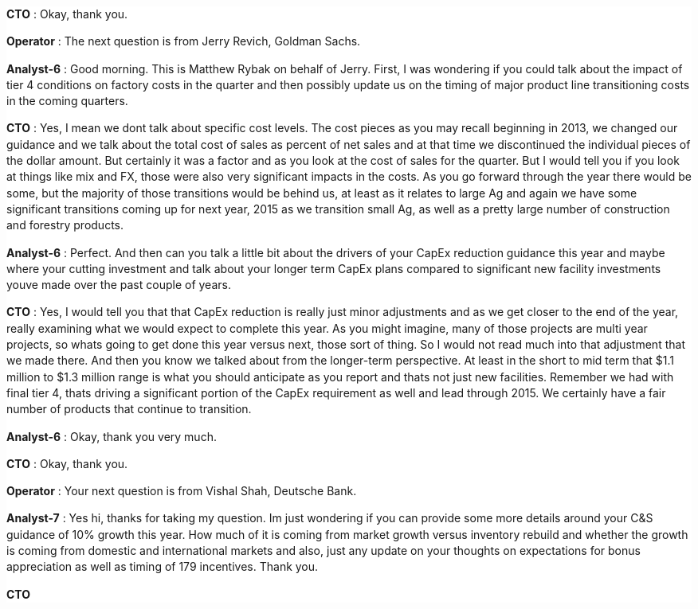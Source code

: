 **CTO**
: Okay, thank you.

**Operator**
: The next question is from Jerry Revich, Goldman Sachs.

**Analyst-6**
: Good morning. This is Matthew Rybak on behalf of Jerry. First, I was wondering if you could talk about the impact of tier 4 conditions on factory costs in the quarter and then possibly update us on the timing of major product line transitioning costs in the coming quarters.

**CTO**
: Yes, I mean we dont talk about specific cost levels. The cost pieces as you may recall beginning in 2013, we changed our guidance and we talk about the total cost of sales as percent of net sales and at that time we discontinued the individual pieces of the dollar amount. But certainly it was a factor and as you look at the cost of sales for the quarter. But I would tell you if you look at things like mix and FX, those were also very significant impacts in the costs. As you go forward through the year there would be some, but the majority of those transitions would be behind us, at least as it relates to large Ag and again we have some significant transitions coming up for next year, 2015 as we transition small Ag, as well as a pretty large number of construction and forestry products.

**Analyst-6**
: Perfect. And then can you talk a little bit about the drivers of your CapEx reduction guidance this year and maybe where your cutting investment and talk about your longer term CapEx plans compared to significant new facility investments youve made over the past couple of years.

**CTO**
: Yes, I would tell you that that CapEx reduction is really just minor adjustments and as we get closer to the end of the year, really examining what we would expect to complete this year. As you might imagine, many of those projects are multi year projects, so whats going to get done this year versus next, those sort of thing. So I would not read much into that adjustment that we made there. And then you know we talked about from the longer-term perspective. At least in the short to mid term that $1.1 million to $1.3 million range is what you should anticipate as you report and thats not just new facilities. Remember we had with final tier 4, thats driving a significant portion of the CapEx requirement as well and lead through 2015. We certainly have a fair number of products that continue to transition.

**Analyst-6**
: Okay, thank you very much.

**CTO**
: Okay, thank you.

**Operator**
: Your next question is from Vishal Shah, Deutsche Bank.

**Analyst-7**
: Yes hi, thanks for taking my question. Im just wondering if you can provide some more details around your C&S guidance of 10% growth this year. How much of it is coming from market growth versus inventory rebuild and whether the growth is coming from domestic and international markets and also, just any update on your thoughts on expectations for bonus appreciation as well as timing of 179 incentives. Thank you.

**CTO**